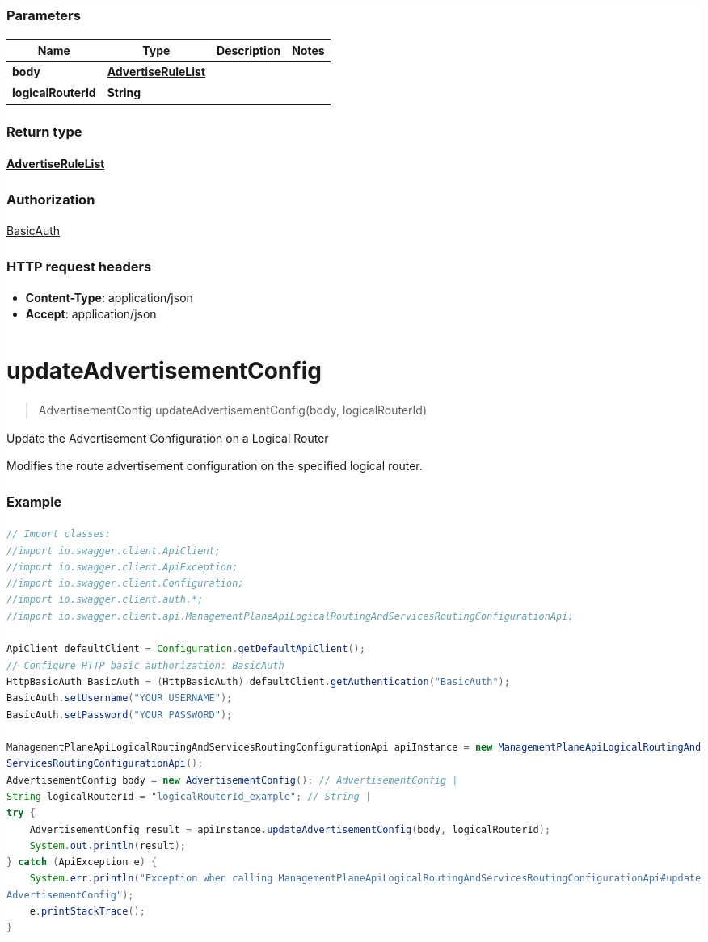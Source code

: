 ### Parameters

Name | Type | Description  | Notes
------------- | ------------- | ------------- | -------------
 **body** | [**AdvertiseRuleList**](AdvertiseRuleList.md)|  |
 **logicalRouterId** | **String**|  |

### Return type

[**AdvertiseRuleList**](AdvertiseRuleList.md)

### Authorization

[BasicAuth](../README.md#BasicAuth)

### HTTP request headers

 - **Content-Type**: application/json
 - **Accept**: application/json

<a name="updateAdvertisementConfig"></a>
# **updateAdvertisementConfig**
> AdvertisementConfig updateAdvertisementConfig(body, logicalRouterId)

Update the Advertisement Configuration on a Logical Router

Modifies the route advertisement configuration on the specified logical router. 

### Example
```java
// Import classes:
//import io.swagger.client.ApiClient;
//import io.swagger.client.ApiException;
//import io.swagger.client.Configuration;
//import io.swagger.client.auth.*;
//import io.swagger.client.api.ManagementPlaneApiLogicalRoutingAndServicesRoutingConfigurationApi;

ApiClient defaultClient = Configuration.getDefaultApiClient();
// Configure HTTP basic authorization: BasicAuth
HttpBasicAuth BasicAuth = (HttpBasicAuth) defaultClient.getAuthentication("BasicAuth");
BasicAuth.setUsername("YOUR USERNAME");
BasicAuth.setPassword("YOUR PASSWORD");

ManagementPlaneApiLogicalRoutingAndServicesRoutingConfigurationApi apiInstance = new ManagementPlaneApiLogicalRoutingAndServicesRoutingConfigurationApi();
AdvertisementConfig body = new AdvertisementConfig(); // AdvertisementConfig | 
String logicalRouterId = "logicalRouterId_example"; // String | 
try {
    AdvertisementConfig result = apiInstance.updateAdvertisementConfig(body, logicalRouterId);
    System.out.println(result);
} catch (ApiException e) {
    System.err.println("Exception when calling ManagementPlaneApiLogicalRoutingAndServicesRoutingConfigurationApi#updateAdvertisementConfig");
    e.printStackTrace();
}
```
